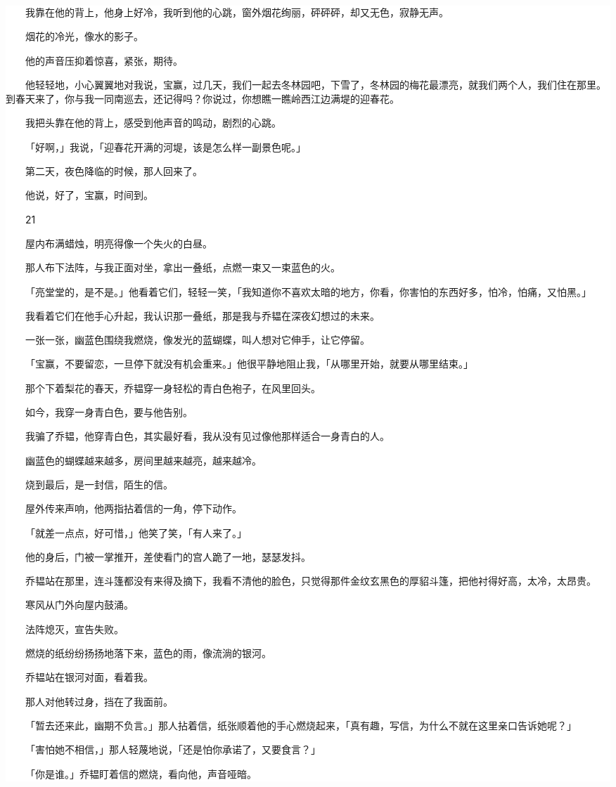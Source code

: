 &emsp;&emsp;我靠在他的背上，他身上好冷，我听到他的心跳，窗外烟花绚丽，砰砰砰，却又无色，寂静无声。  
  
&emsp;&emsp;烟花的冷光，像水的影子。  
  
&emsp;&emsp;他的声音压抑着惊喜，紧张，期待。  
  
&emsp;&emsp;他轻轻地，小心翼翼地对我说，宝赢，过几天，我们一起去冬林园吧，下雪了，冬林园的梅花最漂亮，就我们两个人，我们住在那里。到春天来了，你与我一同南巡去，还记得吗？你说过，你想瞧一瞧岭西江边满堤的迎春花。  
  
&emsp;&emsp;我把头靠在他的背上，感受到他声音的鸣动，剧烈的心跳。  
  
&emsp;&emsp;「好啊，」我说，「迎春花开满的河堤，该是怎么样一副景色呢。」  
  
&emsp;&emsp;第二天，夜色降临的时候，那人回来了。  
  
&emsp;&emsp;他说，好了，宝赢，时间到。  
  
&emsp;&emsp;21  
  
&emsp;&emsp;屋内布满蜡烛，明亮得像一个失火的白昼。  
  
&emsp;&emsp;那人布下法阵，与我正面对坐，拿出一叠纸，点燃一束又一束蓝色的火。  
  
&emsp;&emsp;「亮堂堂的，是不是。」他看着它们，轻轻一笑，「我知道你不喜欢太暗的地方，你看，你害怕的东西好多，怕冷，怕痛，又怕黑。」  
  
&emsp;&emsp;我看着它们在他手心升起，我认识那一叠纸，那是我与乔韫在深夜幻想过的未来。  
  
&emsp;&emsp;一张一张，幽蓝色围绕我燃烧，像发光的蓝蝴蝶，叫人想对它伸手，让它停留。  
  
&emsp;&emsp;「宝赢，不要留恋，一旦停下就没有机会重来。」他很平静地阻止我，「从哪里开始，就要从哪里结束。」  
  
&emsp;&emsp;那个下着梨花的春天，乔韫穿一身轻松的青白色袍子，在风里回头。  
  
&emsp;&emsp;如今，我穿一身青白色，要与他告别。  
  
&emsp;&emsp;我骗了乔韫，他穿青白色，其实最好看，我从没有见过像他那样适合一身青白的人。  
  
&emsp;&emsp;幽蓝色的蝴蝶越来越多，房间里越来越亮，越来越冷。  
  
&emsp;&emsp;烧到最后，是一封信，陌生的信。  
  
&emsp;&emsp;屋外传来声响，他两指拈着信的一角，停下动作。  
  
&emsp;&emsp;「就差一点点，好可惜，」他笑了笑，「有人来了。」  
  
&emsp;&emsp;他的身后，门被一掌推开，差使看门的宫人跪了一地，瑟瑟发抖。  
  
&emsp;&emsp;乔韫站在那里，连斗篷都没有来得及摘下，我看不清他的脸色，只觉得那件金纹玄黑色的厚貂斗篷，把他衬得好高，太冷，太昂贵。  
  
&emsp;&emsp;寒风从门外向屋内鼓涌。  
  
&emsp;&emsp;法阵熄灭，宣告失败。  
  
&emsp;&emsp;燃烧的纸纷纷扬扬地落下来，蓝色的雨，像流淌的银河。  
  
&emsp;&emsp;乔韫站在银河对面，看着我。  
  
&emsp;&emsp;那人对他转过身，挡在了我面前。  
  
&emsp;&emsp;「暂去还来此，幽期不负言。」那人拈着信，纸张顺着他的手心燃烧起来，「真有趣，写信，为什么不就在这里亲口告诉她呢？」  
  
&emsp;&emsp;「害怕她不相信，」那人轻蔑地说，「还是怕你承诺了，又要食言？」  
  
&emsp;&emsp;「你是谁。」乔韫盯着信的燃烧，看向他，声音哑暗。  
  